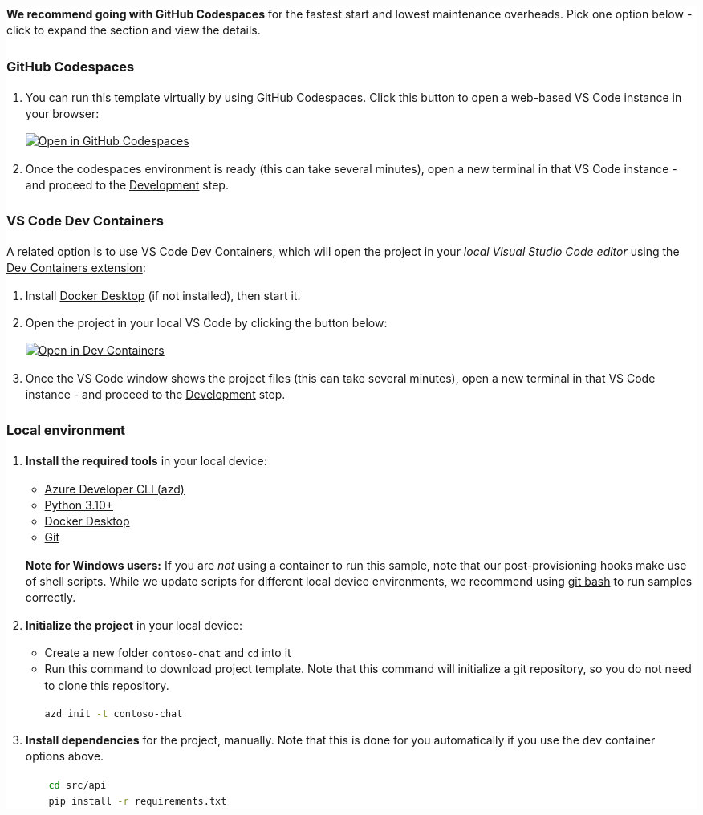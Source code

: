 **We recommend going with GitHub Codespaces** for the fastest start and lowest maintenance overheads. Pick one option below - click to expand the section and view the details.

### GitHub Codespaces

1. You can run this template virtually by using GitHub Codespaces. Click this button to open a web-based VS Code instance in your browser:

    [![Open in GitHub Codespaces](https://img.shields.io/static/v1?style=for-the-badge&label=GitHub+Codespaces&message=Open&color=brightgreen&logo=github)](https://github.com/codespaces/new?hide_repo_select=true&machine=basicLinux32gb&repo=725257907&ref=main&devcontainer_path=.devcontainer%2Fdevcontainer.json&geo=UsEast)

1. Once the codespaces environment is ready (this can take several minutes), open a new terminal in that VS Code instance - and proceed to the [Development](#development) step.

### VS Code Dev Containers

A related option is to use VS Code Dev Containers, which will open the project in your _local Visual Studio Code editor_ using the [Dev Containers extension](https://marketplace.visualstudio.com/items?itemName=ms-vscode-remote.remote-containers):

1. Install [Docker Desktop](https://www.docker.com/products/docker-desktop) (if not installed), then start it.
1. Open the project in your local VS Code by clicking the button below:
   
    [![Open in Dev Containers](https://img.shields.io/static/v1?style=for-the-badge&label=Dev%20Containers&message=Open&color=blue&logo=visualstudiocode)](https://vscode.dev/redirect?url=vscode://ms-vscode-remote.remote-containers/cloneInVolume?url=https://github.com/azure-samples/contoso-chat)

1. Once the VS Code window shows the project files (this can take several minutes), open a new terminal in that VS Code instance - and proceed to the [Development](#development) step.

### Local environment

1. **Install the required tools** in your local device:
    - [Azure Developer CLI (azd)](https://aka.ms/install-azd)
    - [Python 3.10+](https://www.python.org/downloads/)
    - [Docker Desktop](https://www.docker.com/products/docker-desktop/)
    - [Git](https://git-scm.com/downloads)

    **Note for Windows users:** If you are _not_ using a container to run this sample, note that our post-provisioning hooks make use of shell scripts. While we update scripts for different local device environments, we recommend using [git bash](https://gitforwindows.org/) to run samples correctly.

1. **Initialize the project** in your local device:
    - Create a new folder `contoso-chat` and `cd` into it
    - Run this command to download project template. Note that this command will initialize a git repository, so you do not need to clone this repository.
        ```bash
        azd init -t contoso-chat
        ```
1. **Install dependencies** for the project, manually. Note that this is done for you automatically if you use the dev container options above.
    ```bash
        cd src/api
        pip install -r requirements.txt
    ```
